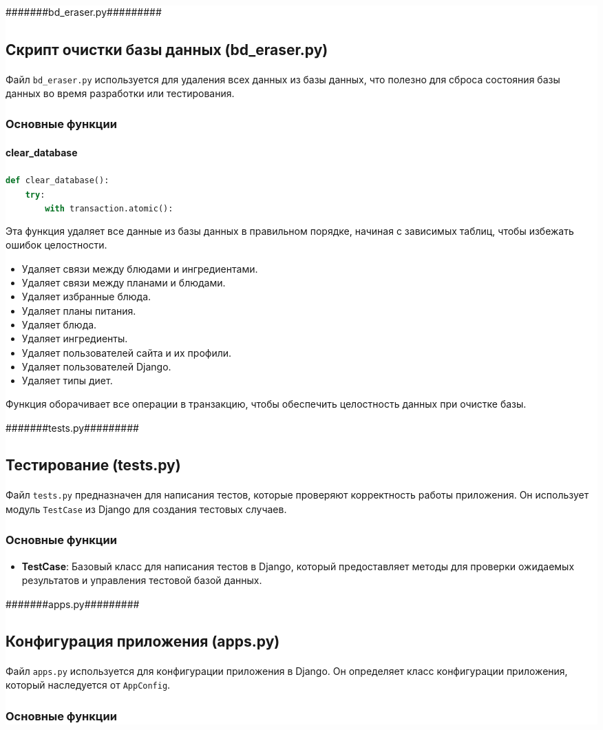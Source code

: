 #######bd_eraser.py#########

## Скрипт очистки базы данных (bd_eraser.py)

Файл `bd_eraser.py` используется для удаления всех данных из базы данных, что полезно для сброса состояния базы данных во время разработки или тестирования.

### Основные функции

#### clear_database

```python
def clear_database():
    try:
        with transaction.atomic():
```
Эта функция удаляет все данные из базы данных в правильном порядке, начиная с зависимых таблиц, чтобы избежать ошибок целостности.

- Удаляет связи между блюдами и ингредиентами.
- Удаляет связи между планами и блюдами.
- Удаляет избранные блюда.
- Удаляет планы питания.
- Удаляет блюда.
- Удаляет ингредиенты.
- Удаляет пользователей сайта и их профили.
- Удаляет пользователей Django.
- Удаляет типы диет.

Функция оборачивает все операции в транзакцию, чтобы обеспечить целостность данных при очистке базы.

#######tests.py#########

## Тестирование (tests.py)

Файл `tests.py` предназначен для написания тестов, которые проверяют корректность работы приложения. Он использует модуль `TestCase` из Django для создания тестовых случаев.

### Основные функции

- **TestCase**: Базовый класс для написания тестов в Django, который предоставляет методы для проверки ожидаемых результатов и управления тестовой базой данных.

#######apps.py#########

## Конфигурация приложения (apps.py)

Файл `apps.py` используется для конфигурации приложения в Django. Он определяет класс конфигурации приложения, который наследуется от `AppConfig`.

### Основные функции
